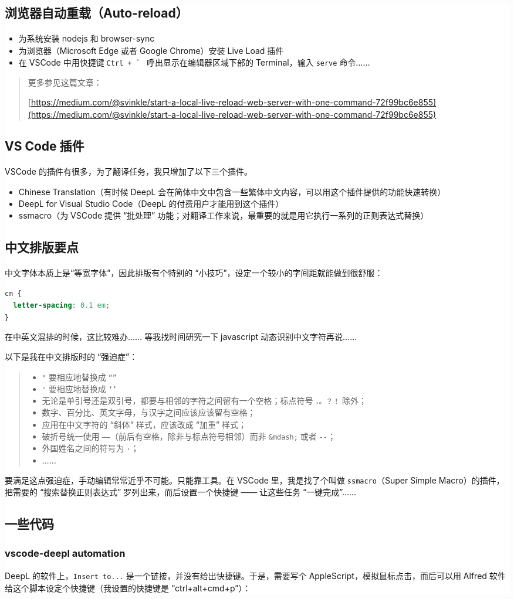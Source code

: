 ## 浏览器自动重载（Auto-reload）

* 为系统安装 nodejs 和 browser-sync
* 为浏览器（Microsoft Edge 或者 Google Chrome）安装 Live Load 插件
* 在 VSCode 中用快捷键 ```Ctrl + ` ``` 呼出显示在编辑器区域下部的 Terminal，输入 `serve` 命令……

> 更多参见这篇文章：
>
> [https://medium.com/@svinkle/start-a-local-live-reload-web-server-with-one-command-72f99bc6e855](https://medium.com/@svinkle/start-a-local-live-reload-web-server-with-one-command-72f99bc6e855)

## VS Code 插件

VSCode 的插件有很多，为了翻译任务，我只增加了以下三个插件。

* Chinese Translation（有时候 DeepL 会在简体中文中包含一些繁体中文内容，可以用这个插件提供的功能快速转换）
* DeepL for Visual Studio Code（DeepL 的付费用户才能用到这个插件）
* ssmacro（为 VSCode 提供 “批处理” 功能；对翻译工作来说，最重要的就是用它执行一系列的正则表达式替换）

## 中文排版要点

中文字体本质上是“等宽字体”，因此排版有个特别的 “小技巧”，设定一个较小的字间距就能做到很舒服：

```css
cn {
  letter-spacing: 0.1 em;
}
```

在中英文混排的时候，这比较难办…… 等我找时间研究一下 javascript 动态识别中文字符再说……

以下是我在中文排版时的 “强迫症”：

> * `"` 要相应地替换成 `“”`
> * `'` 要相应地替换成 `‘’`
> * 无论是单引号还是双引号，都要与相邻的字符之间留有一个空格；标点符号 `，。？！` 除外；
> * 数字、百分比、英文字母，与汉字之间应该应该留有空格；
> * 应用在中文字符的 “斜体” 样式，应该改成 “加重” 样式；
> * 破折号统一使用 `——`（前后有空格，除非与标点符号相邻）而非 `&mdash;` 或者 `--`；
> * 外国姓名之间的符号为 `·`；
> * ……

要满足这点强迫症，手动编辑常常近乎不可能。只能靠工具。在 VSCode 里，我是找了个叫做 `ssmacro`（Super Simple Macro）的插件，把需要的 “搜索替换正则表达式” 罗列出来，而后设置一个快捷键 —— 让这些任务 “一键完成”……

## 一些代码

### vscode-deepl automation

DeepL 的软件上，`Insert to...` 是一个链接，并没有给出快捷键。于是，需要写个 AppleScript，模拟鼠标点击，而后可以用 Alfred 软件给这个脚本设定个快捷键（我设置的快捷键是 “ctrl+alt+cmd+p”）：
